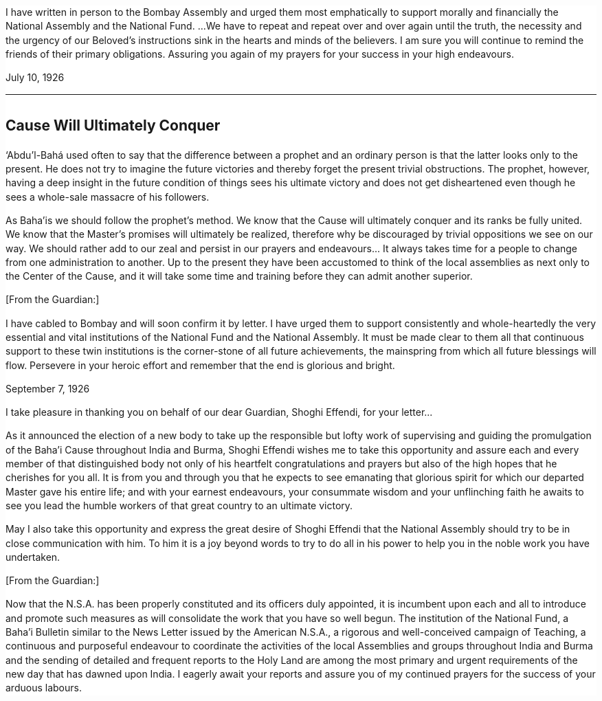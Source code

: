 I have written in person to the Bombay Assembly and urged them most emphatically to support morally and financially the National Assembly and the National Fund. ...We have to repeat and repeat over and over again until the truth, the necessity and the urgency of our Beloved’s instructions sink in the hearts and minds of the believers. I am sure you will continue to remind the friends of their primary obligations. Assuring you again of my prayers for your success in your high endeavours.

July 10, 1926

---

## Cause Will Ultimately Conquer

‘Abdu’l-Bahá used often to say that the difference between a prophet and an ordinary person is that the latter looks only to the present. He does not try to imagine the future victories and thereby forget the present trivial obstructions. The prophet, however, having a deep insight in the future condition of things sees his ultimate victory and does not get disheartened even though he sees a whole-sale massacre of his followers.

As Baha’is we should follow the prophet’s method. We know that the Cause will ultimately conquer and its ranks be fully united. We know that the Master’s promises will ultimately be realized, therefore why be discouraged by trivial oppositions we see on our way. We should rather add to our zeal and persist in our prayers and endeavours... It always takes time for a people to change from one administration to another. Up to the present they have been accustomed to think of the local assemblies as next only to the Center of the Cause, and it will take some time and training before they can admit another superior.

[From the Guardian:]

I have cabled to Bombay and will soon confirm it by letter. I have urged them to support consistently and whole-heartedly the very essential and vital institutions of the National Fund and the National Assembly. It must be made clear to them all that continuous support to these twin institutions is the corner-stone of all future achievements, the mainspring from which all future blessings will flow. Persevere in your heroic effort and remember that the end is glorious and bright.

September 7, 1926

I take pleasure in thanking you on behalf of our dear Guardian, Shoghi Effendi, for your letter...

As it announced the election of a new body to take up the responsible but lofty work of supervising and guiding the promulgation of the Baha’i Cause throughout India and Burma, Shoghi Effendi wishes me to take this opportunity and assure each and every member of that distinguished body not only of his heartfelt congratulations and prayers but also of the high hopes that he cherishes for you all. It is from you and through you that he expects to see emanating that glorious spirit for which our departed Master gave his entire life; and with your earnest endeavours, your consummate wisdom and your unflinching faith he awaits to see you lead the humble workers of that great country to an ultimate victory.

May I also take this opportunity and express the great desire of Shoghi Effendi that the National Assembly should try to be in close communication with him. To him it is a joy beyond words to try to do all in his power to help you in the noble work you have undertaken.

[From the Guardian:]

Now that the N.S.A. has been properly constituted and its officers duly appointed, it is incumbent upon each and all to introduce and promote such measures as will consolidate the work that you have so well begun. The institution of the National Fund, a Baha’i Bulletin similar to the News Letter issued by the American N.S.A., a rigorous and well-conceived campaign of Teaching, a continuous and purposeful endeavour to coordinate the activities of the local Assemblies and groups throughout India and Burma and the sending of detailed and frequent reports to the Holy Land are among the most primary and urgent requirements of the new day that has dawned upon India. I eagerly await your reports and assure you of my continued prayers for the success of your arduous labours.
